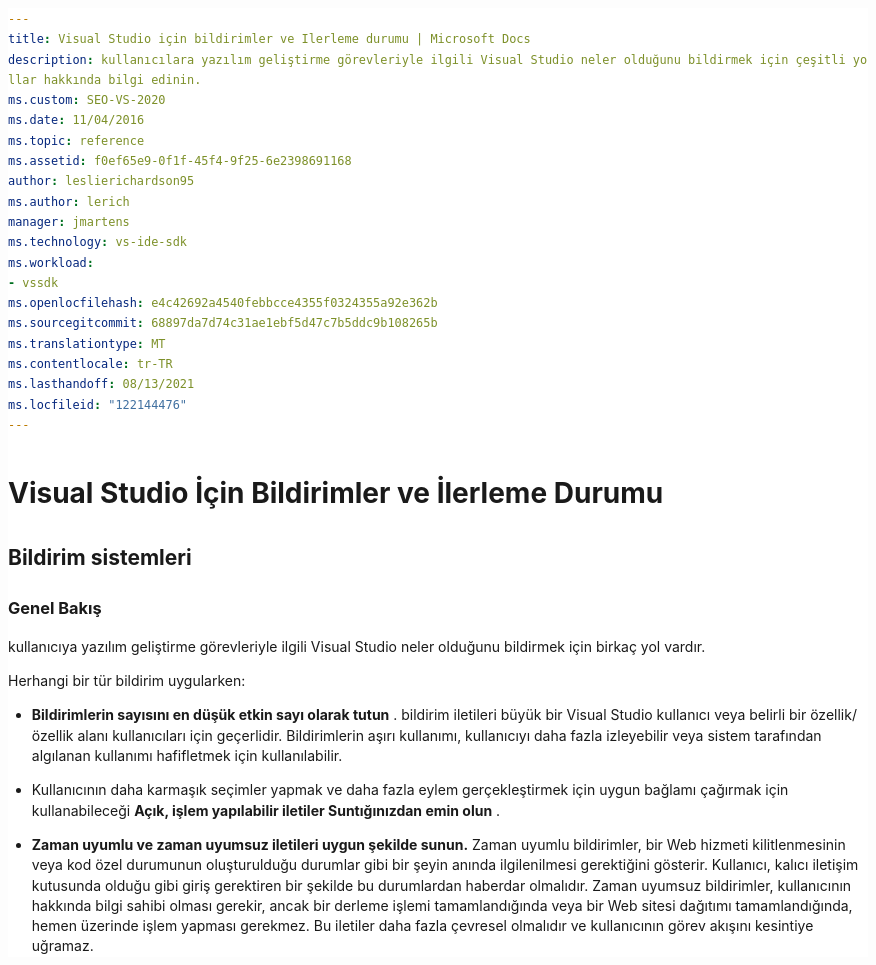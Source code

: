 ```yaml
---
title: Visual Studio için bildirimler ve Ilerleme durumu | Microsoft Docs
description: kullanıcılara yazılım geliştirme görevleriyle ilgili Visual Studio neler olduğunu bildirmek için çeşitli yollar hakkında bilgi edinin.
ms.custom: SEO-VS-2020
ms.date: 11/04/2016
ms.topic: reference
ms.assetid: f0ef65e9-0f1f-45f4-9f25-6e2398691168
author: leslierichardson95
ms.author: lerich
manager: jmartens
ms.technology: vs-ide-sdk
ms.workload:
- vssdk
ms.openlocfilehash: e4c42692a4540febbcce4355f0324355a92e362b
ms.sourcegitcommit: 68897da7d74c31ae1ebf5d47c7b5ddc9b108265b
ms.translationtype: MT
ms.contentlocale: tr-TR
ms.lasthandoff: 08/13/2021
ms.locfileid: "122144476"
---
```

# <a name="notifications-and-progress-for-visual-studio"></a>Visual Studio İçin Bildirimler ve İlerleme Durumu
## <a name="notification-systems"></a><a name="BKMK_NotificationSystems"></a> Bildirim sistemleri

### <a name="overview"></a>Genel Bakış
 kullanıcıya yazılım geliştirme görevleriyle ilgili Visual Studio neler olduğunu bildirmek için birkaç yol vardır.

 Herhangi bir tür bildirim uygularken:

- **Bildirimlerin sayısını en düşük etkin sayı olarak tutun** . bildirim iletileri büyük bir Visual Studio kullanıcı veya belirli bir özellik/özellik alanı kullanıcıları için geçerlidir. Bildirimlerin aşırı kullanımı, kullanıcıyı daha fazla izleyebilir veya sistem tarafından algılanan kullanımı hafifletmek için kullanılabilir.

- Kullanıcının daha karmaşık seçimler yapmak ve daha fazla eylem gerçekleştirmek için uygun bağlamı çağırmak için kullanabileceği **Açık, işlem yapılabilir iletiler Suntığınızdan emin olun** .

- **Zaman uyumlu ve zaman uyumsuz iletileri uygun şekilde sunun.** Zaman uyumlu bildirimler, bir Web hizmeti kilitlenmesinin veya kod özel durumunun oluşturulduğu durumlar gibi bir şeyin anında ilgilenilmesi gerektiğini gösterir. Kullanıcı, kalıcı iletişim kutusunda olduğu gibi giriş gerektiren bir şekilde bu durumlardan haberdar olmalıdır. Zaman uyumsuz bildirimler, kullanıcının hakkında bilgi sahibi olması gerekir, ancak bir derleme işlemi tamamlandığında veya bir Web sitesi dağıtımı tamamlandığında, hemen üzerinde işlem yapması gerekmez. Bu iletiler daha fazla çevresel olmalıdır ve kullanıcının görev akışını kesintiye uğramaz.
